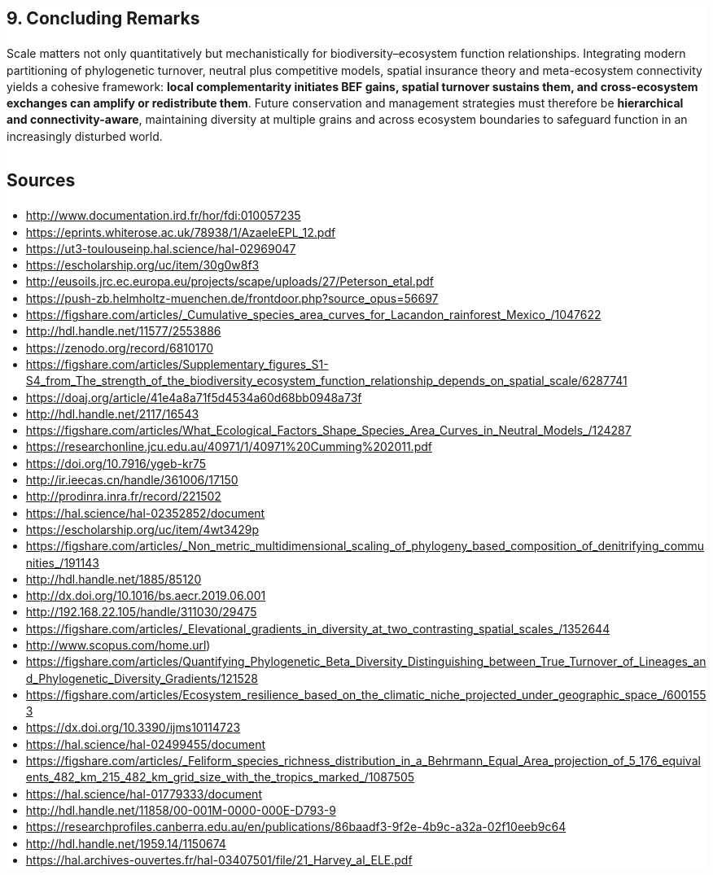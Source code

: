 
## 9. Concluding Remarks
Scale matters not only quantitatively but mechanistically for biodiversity–ecosystem function relationships.  Integrating modern partitioning of phylogenetic turnover, neutral plus competitive models, spatial insurance theory and meta-ecosystem connectivity yields a cohesive framework: **local complementarity initiates BEF gains, spatial turnover sustains them, and cross-ecosystem exchanges can amplify or redistribute them**.  Future conservation and management strategies must therefore be **hierarchical and connectivity-aware**, maintaining diversity at multiple grains and across ecosystem boundaries to safeguard function in an increasingly disturbed world.

## Sources

- http://www.documentation.ird.fr/hor/fdi:010057235
- https://eprints.whiterose.ac.uk/78938/1/AzaeleEPL_12.pdf
- https://ut3-toulouseinp.hal.science/hal-02969047
- https://escholarship.org/uc/item/30g0w8f3
- http://eusoils.jrc.ec.europa.eu/projects/scape/uploads/27/Peterson_etal.pdf
- https://push-zb.helmholtz-muenchen.de/frontdoor.php?source_opus=56697
- https://figshare.com/articles/_Cumulative_species_area_curves_for_Lacandon_rainforest_Mexico_/1047622
- http://hdl.handle.net/11577/2553886
- https://zenodo.org/record/6810170
- https://figshare.com/articles/Supplementary_figures_S1-S4_from_The_strength_of_the_biodiversity_ecosystem_function_relationship_depends_on_spatial_scale/6287741
- https://doaj.org/article/41e4a8a71f5d4534a60d68bb0948a73f
- http://hdl.handle.net/2117/16543
- https://figshare.com/articles/What_Ecological_Factors_Shape_Species_Area_Curves_in_Neutral_Models_/124287
- https://researchonline.jcu.edu.au/40971/1/40971%20Cumming%202011.pdf
- https://doi.org/10.7916/ygeb-kr75
- http://ir.ieecas.cn/handle/361006/17150
- http://prodinra.inra.fr/record/221502
- https://hal.science/hal-02352852/document
- https://escholarship.org/uc/item/4wt3429p
- https://figshare.com/articles/_Non_metric_multidimensional_scaling_of_phylogeny_based_composition_of_denitrifying_communities_/191143
- http://hdl.handle.net/1885/85120
- http://dx.doi.org/10.1016/bs.aecr.2019.06.001
- http://192.168.22.105/handle/311030/29475
- https://figshare.com/articles/_Elevational_gradients_in_diversity_at_two_contrasting_spatial_scales_/1352644
- http://www.scopus.com/home.url)
- https://figshare.com/articles/Quantifying_Phylogenetic_Beta_Diversity_Distinguishing_between_True_Turnover_of_Lineages_and_Phylogenetic_Diversity_Gradients/121528
- https://figshare.com/articles/Ecosystem_resilience_based_on_the_climatic_niche_projected_under_geographic_space_/6001553
- https://dx.doi.org/10.3390/ijms10114723
- https://hal.science/hal-02499455/document
- https://figshare.com/articles/_Feliform_species_richness_distribution_in_a_Behrmann_Equal_Area_projection_of_5_176_equivalents_482_km_215_482_km_grid_size_with_the_tropics_marked_/1087505
- https://hal.science/hal-01779333/document
- http://hdl.handle.net/11858/00-001M-0000-000E-D793-9
- https://researchprofiles.canberra.edu.au/en/publications/86baadf3-9f2e-4b9c-a32a-02f10eeb9c64
- http://hdl.handle.net/1959.14/1150674
- https://hal.archives-ouvertes.fr/hal-03407501/file/21_Harvey_al_ELE.pdf
